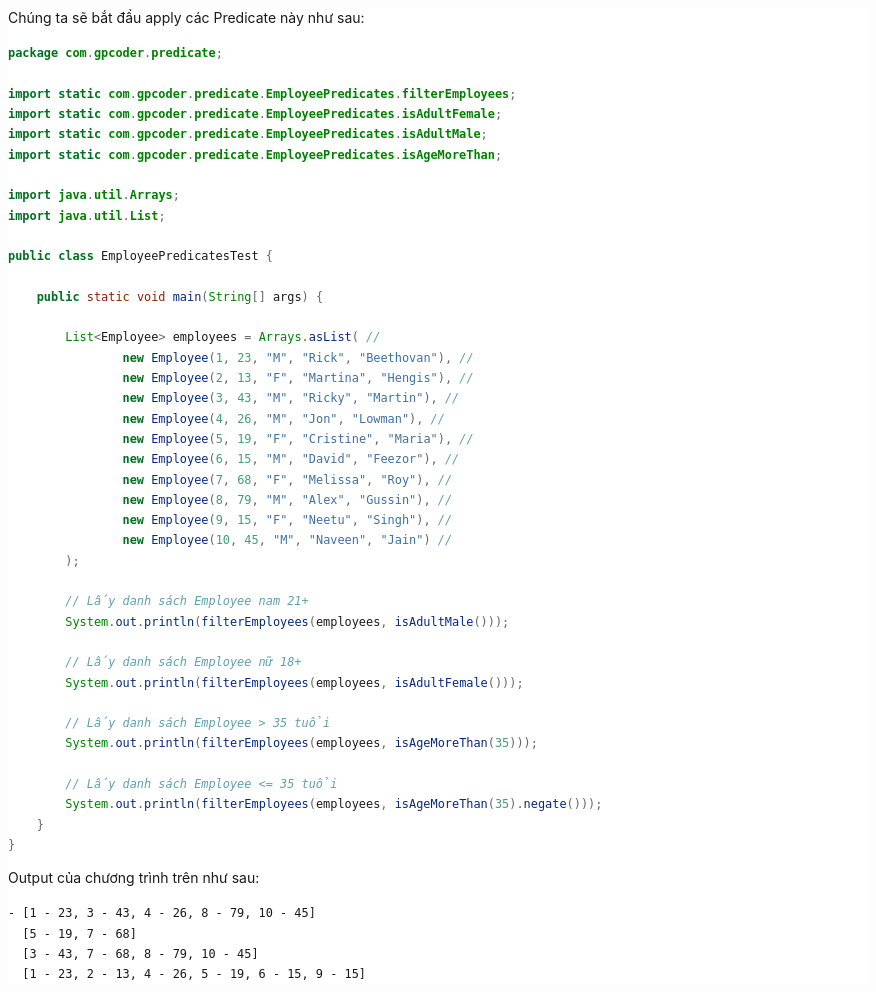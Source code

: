 
Chúng ta sẽ bắt đầu apply các Predicate này như sau:

``` java
package com.gpcoder.predicate;
 
import static com.gpcoder.predicate.EmployeePredicates.filterEmployees;
import static com.gpcoder.predicate.EmployeePredicates.isAdultFemale;
import static com.gpcoder.predicate.EmployeePredicates.isAdultMale;
import static com.gpcoder.predicate.EmployeePredicates.isAgeMoreThan;
 
import java.util.Arrays;
import java.util.List;
 
public class EmployeePredicatesTest {
 
    public static void main(String[] args) {
 
        List<Employee> employees = Arrays.asList( //
                new Employee(1, 23, "M", "Rick", "Beethovan"), //
                new Employee(2, 13, "F", "Martina", "Hengis"), //
                new Employee(3, 43, "M", "Ricky", "Martin"), //
                new Employee(4, 26, "M", "Jon", "Lowman"), //
                new Employee(5, 19, "F", "Cristine", "Maria"), //
                new Employee(6, 15, "M", "David", "Feezor"), //
                new Employee(7, 68, "F", "Melissa", "Roy"), //
                new Employee(8, 79, "M", "Alex", "Gussin"), //
                new Employee(9, 15, "F", "Neetu", "Singh"), //
                new Employee(10, 45, "M", "Naveen", "Jain") //
        );
 
        // Lấy danh sách Employee nam 21+
        System.out.println(filterEmployees(employees, isAdultMale()));
 
        // Lấy danh sách Employee nữ 18+
        System.out.println(filterEmployees(employees, isAdultFemale()));
 
        // Lấy danh sách Employee > 35 tuổi
        System.out.println(filterEmployees(employees, isAgeMoreThan(35)));
 
        // Lấy danh sách Employee <= 35 tuổi
        System.out.println(filterEmployees(employees, isAgeMoreThan(35).negate()));
    }
}
 ```

 Output của chương trình trên như sau:

    - [1 - 23, 3 - 43, 4 - 26, 8 - 79, 10 - 45]
      [5 - 19, 7 - 68]
      [3 - 43, 7 - 68, 8 - 79, 10 - 45]
      [1 - 23, 2 - 13, 4 - 26, 5 - 19, 6 - 15, 9 - 15]

